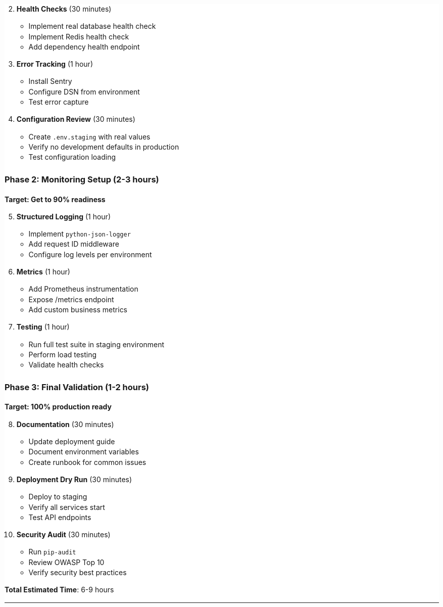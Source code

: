 2. **Health Checks** (30 minutes)
   - Implement real database health check
   - Implement Redis health check
   - Add dependency health endpoint

3. **Error Tracking** (1 hour)
   - Install Sentry
   - Configure DSN from environment
   - Test error capture

4. **Configuration Review** (30 minutes)
   - Create `.env.staging` with real values
   - Verify no development defaults in production
   - Test configuration loading

### Phase 2: Monitoring Setup (2-3 hours)
**Target: Get to 90% readiness**

5. **Structured Logging** (1 hour)
   - Implement `python-json-logger`
   - Add request ID middleware
   - Configure log levels per environment

6. **Metrics** (1 hour)
   - Add Prometheus instrumentation
   - Expose /metrics endpoint
   - Add custom business metrics

7. **Testing** (1 hour)
   - Run full test suite in staging environment
   - Perform load testing
   - Validate health checks

### Phase 3: Final Validation (1-2 hours)
**Target: 100% production ready**

8. **Documentation** (30 minutes)
   - Update deployment guide
   - Document environment variables
   - Create runbook for common issues

9. **Deployment Dry Run** (30 minutes)
   - Deploy to staging
   - Verify all services start
   - Test API endpoints

10. **Security Audit** (30 minutes)
    - Run `pip-audit`
    - Review OWASP Top 10
    - Verify security best practices

**Total Estimated Time**: 6-9 hours

---
